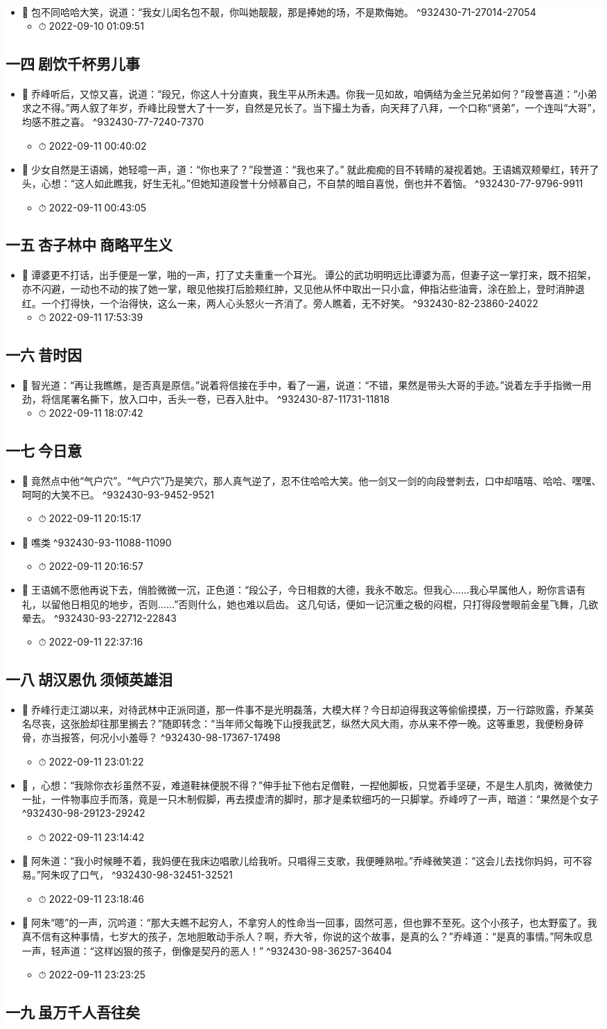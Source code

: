 - 📌 包不同哈哈大笑，说道：“我女儿闺名包不靓，你叫她靓靓，那是捧她的场，不是欺侮她。 ^932430-71-27014-27054
    - ⏱ 2022-09-10 01:09:51 
## 一四 剧饮千杯男儿事


- 📌 乔峰听后，又惊又喜，说道：“段兄，你这人十分直爽，我生平从所未遇。你我一见如故，咱俩结为金兰兄弟如何？”段誉喜道：“小弟求之不得。”两人叙了年岁，乔峰比段誉大了十一岁，自然是兄长了。当下撮土为香，向天拜了八拜，一个口称“贤弟”，一个连叫“大哥”，均感不胜之喜。 ^932430-77-7240-7370
    - ⏱ 2022-09-11 00:40:02 

- 📌 少女自然是王语嫣，她轻噫一声，道：“你也来了？”段誉道：“我也来了。”    就此痴痴的目不转睛的凝视着她。王语嫣双颊晕红，转开了头，心想：“这人如此瞧我，好生无礼。”但她知道段誉十分倾慕自己，不自禁的暗自喜悦，倒也并不着恼。 ^932430-77-9796-9911
    - ⏱ 2022-09-11 00:43:05 
## 一五 杏子林中 商略平生义


- 📌 谭婆更不打话，出手便是一掌，啪的一声，打了丈夫重重一个耳光。    谭公的武功明明远比谭婆为高，但妻子这一掌打来，既不招架，亦不闪避，一动也不动的挨了她一掌，眼见他挨打后脸颊红肿，又见他从怀中取出一只小盒，伸指沾些油膏，涂在脸上，登时消肿退红。一个打得快，一个治得快，这么一来，两人心头怒火一齐消了。旁人瞧着，无不好笑。 ^932430-82-23860-24022
    - ⏱ 2022-09-11 17:53:39 
## 一六 昔时因


- 📌 智光道：“再让我瞧瞧，是否真是原信。”说着将信接在手中，看了一遍，说道：“不错，果然是带头大哥的手迹。”说着左手手指微一用劲，将信尾署名撕下，放入口中，舌头一卷，已吞入肚中。 ^932430-87-11731-11818
    - ⏱ 2022-09-11 18:07:42 
## 一七 今日意


- 📌 竟然点中他“气户穴”。“气户穴”乃是笑穴，那人真气逆了，忍不住哈哈大笑。他一剑又一剑的向段誉刺去，口中却嘻嘻、哈哈、嘿嘿、呵呵的大笑不已。 ^932430-93-9452-9521
    - ⏱ 2022-09-11 20:15:17 

- 📌 噍类 ^932430-93-11088-11090
    - ⏱ 2022-09-11 20:16:57 

- 📌 王语嫣不愿他再说下去，俏脸微微一沉，正色道：“段公子，今日相救的大德，我永不敢忘。但我心……我心早属他人，盼你言语有礼，以留他日相见的地步，否则……”否则什么，她也难以启齿。    这几句话，便如一记沉重之极的闷棍，只打得段誉眼前金星飞舞，几欲晕去。 ^932430-93-22712-22843
    - ⏱ 2022-09-11 22:37:16 
## 一八 胡汉恩仇 须倾英雄泪

 

- 📌 乔峰行走江湖以来，对待武林中正派同道，那一件事不是光明磊落，大模大样？今日却迫得我这等偷偷摸摸，万一行踪败露，乔某英名尽丧，这张脸却往那里搁去？”随即转念：“当年师父每晚下山授我武艺，纵然大风大雨，亦从来不停一晚。这等重恩，我便粉身碎骨，亦当报答，何况小小羞辱？ ^932430-98-17367-17498
    - ⏱ 2022-09-11 23:01:22 
 

- 📌 ，心想：“我除你衣衫虽然不妥，难道鞋袜便脱不得？”伸手扯下他右足僧鞋，一揑他脚板，只觉着手坚硬，不是生人肌肉，微微使力一扯，一件物事应手而落，竟是一只木制假脚，再去摸虚清的脚时，那才是柔软细巧的一只脚掌。乔峰哼了一声，暗道：“果然是个女子 ^932430-98-29123-29242
    - ⏱ 2022-09-11 23:14:42 

- 📌 阿朱道：“我小时候睡不着，我妈便在我床边唱歌儿给我听。只唱得三支歌，我便睡熟啦。”乔峰微笑道：“这会儿去找你妈妈，可不容易。”阿朱叹了口气， ^932430-98-32451-32521
    - ⏱ 2022-09-11 23:18:46 

- 📌 阿朱“嗯”的一声，沉吟道：“那大夫瞧不起穷人，不拿穷人的性命当一回事，固然可恶，但也罪不至死。这个小孩子，也太野蛮了。我真不信有这种事情，七岁大的孩子，怎地胆敢动手杀人？啊，乔大爷，你说的这个故事，是真的么？”乔峰道：“是真的事情。”阿朱叹息一声，轻声道：“这样凶狠的孩子，倒像是契丹的恶人！” ^932430-98-36257-36404
    - ⏱ 2022-09-11 23:23:25 
## 一九 虽万千人吾往矣
